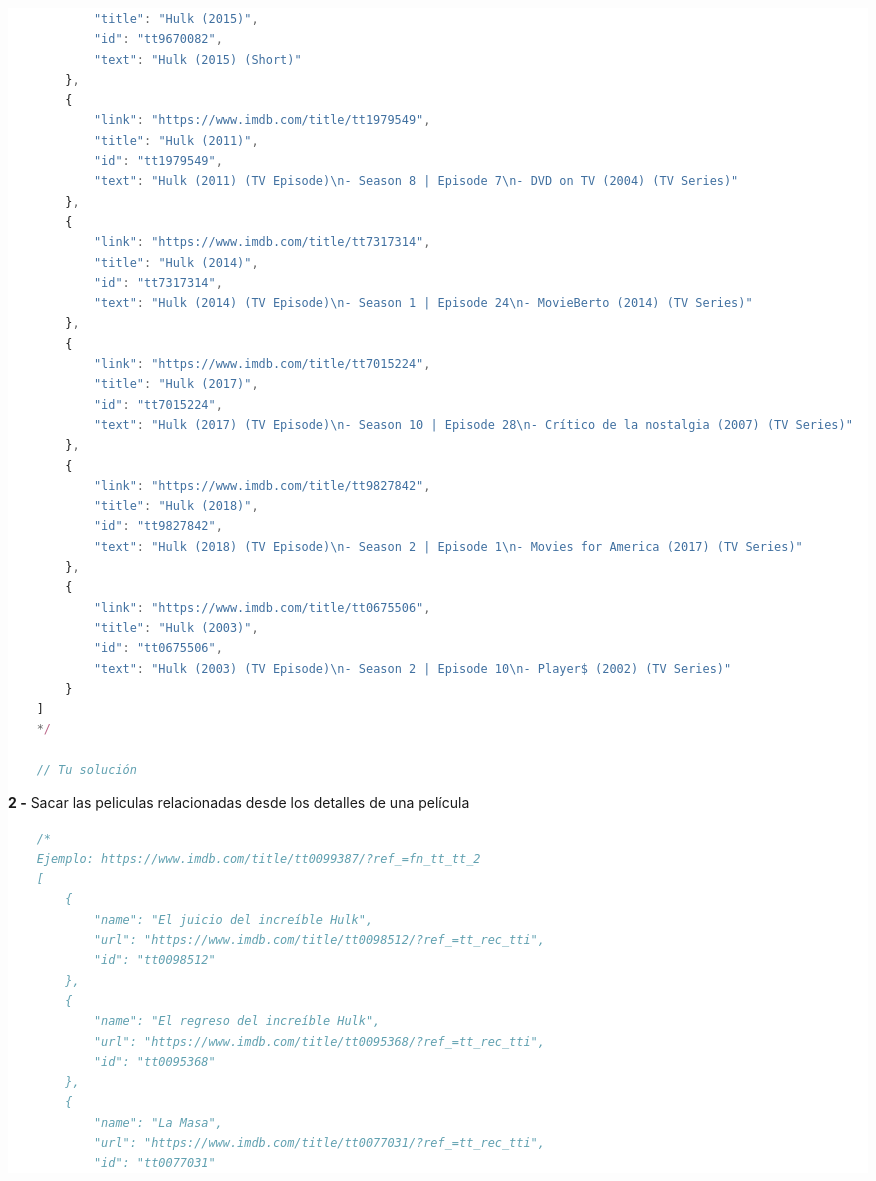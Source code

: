 ```javascript
            "title": "Hulk (2015)",
            "id": "tt9670082",
            "text": "Hulk (2015) (Short)"
        },
        {
            "link": "https://www.imdb.com/title/tt1979549",
            "title": "Hulk (2011)",
            "id": "tt1979549",
            "text": "Hulk (2011) (TV Episode)\n- Season 8 | Episode 7\n- DVD on TV (2004) (TV Series)"
        },
        {
            "link": "https://www.imdb.com/title/tt7317314",
            "title": "Hulk (2014)",
            "id": "tt7317314",
            "text": "Hulk (2014) (TV Episode)\n- Season 1 | Episode 24\n- MovieBerto (2014) (TV Series)"
        },
        {
            "link": "https://www.imdb.com/title/tt7015224",
            "title": "Hulk (2017)",
            "id": "tt7015224",
            "text": "Hulk (2017) (TV Episode)\n- Season 10 | Episode 28\n- Crítico de la nostalgia (2007) (TV Series)"
        },
        {
            "link": "https://www.imdb.com/title/tt9827842",
            "title": "Hulk (2018)",
            "id": "tt9827842",
            "text": "Hulk (2018) (TV Episode)\n- Season 2 | Episode 1\n- Movies for America (2017) (TV Series)"
        },
        {
            "link": "https://www.imdb.com/title/tt0675506",
            "title": "Hulk (2003)",
            "id": "tt0675506",
            "text": "Hulk (2003) (TV Episode)\n- Season 2 | Episode 10\n- Player$ (2002) (TV Series)"
        }
    ]
    */
    
    // Tu solución
```

**2 -** Sacar las peliculas relacionadas desde los detalles de una película
```javascript
    /*
    Ejemplo: https://www.imdb.com/title/tt0099387/?ref_=fn_tt_tt_2
    [
        {
            "name": "El juicio del increíble Hulk",
            "url": "https://www.imdb.com/title/tt0098512/?ref_=tt_rec_tti",
            "id": "tt0098512"
        },
        {
            "name": "El regreso del increíble Hulk",
            "url": "https://www.imdb.com/title/tt0095368/?ref_=tt_rec_tti",
            "id": "tt0095368"
        },
        {
            "name": "La Masa",
            "url": "https://www.imdb.com/title/tt0077031/?ref_=tt_rec_tti",
            "id": "tt0077031"
```